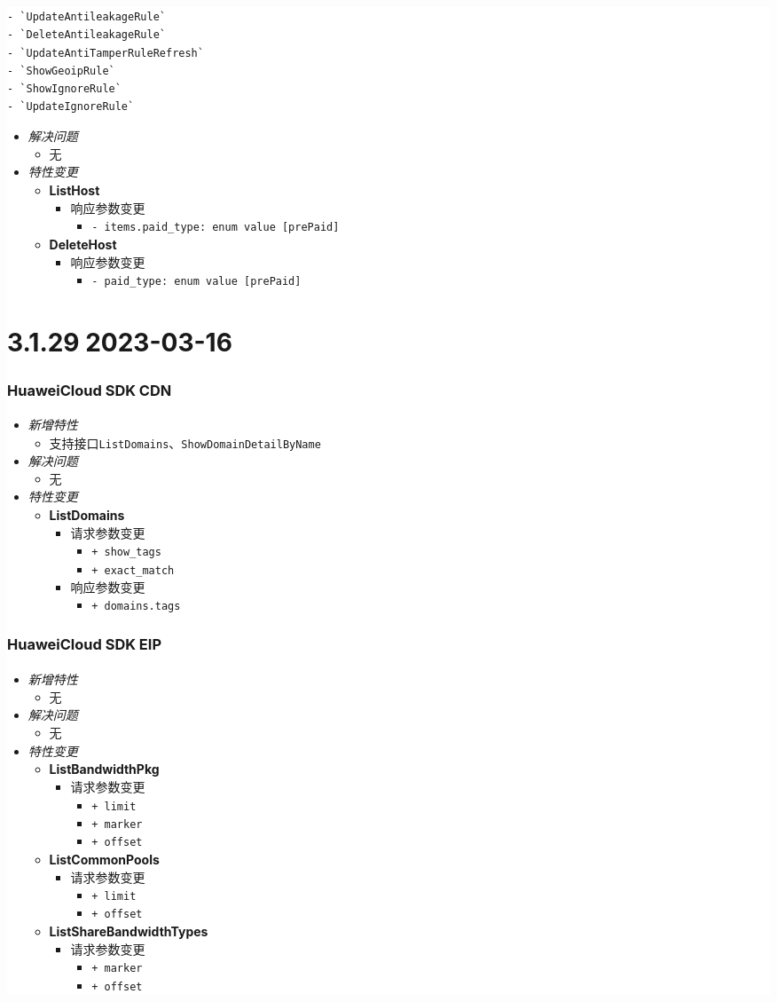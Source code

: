     - `UpdateAntileakageRule`
    - `DeleteAntileakageRule`
    - `UpdateAntiTamperRuleRefresh`
    - `ShowGeoipRule`
    - `ShowIgnoreRule`
    - `UpdateIgnoreRule`
- _解决问题_
  - 无
- _特性变更_
  - **ListHost**
    - 响应参数变更
      - `- items.paid_type: enum value [prePaid]`
  - **DeleteHost**
    - 响应参数变更
      - `- paid_type: enum value [prePaid]`

# 3.1.29 2023-03-16

### HuaweiCloud SDK CDN

- _新增特性_
  - 支持接口`ListDomains`、`ShowDomainDetailByName`
- _解决问题_
  - 无
- _特性变更_
  - **ListDomains**
    - 请求参数变更
      - `+ show_tags`
      - `+ exact_match`
    - 响应参数变更
      - `+ domains.tags`

### HuaweiCloud SDK EIP

- _新增特性_
  - 无
- _解决问题_
  - 无
- _特性变更_
  - **ListBandwidthPkg**
    - 请求参数变更
      - `+ limit`
      - `+ marker`
      - `+ offset`
  - **ListCommonPools**
    - 请求参数变更
      - `+ limit`
      - `+ offset`
  - **ListShareBandwidthTypes**
    - 请求参数变更
      - `+ marker`
      - `+ offset`

